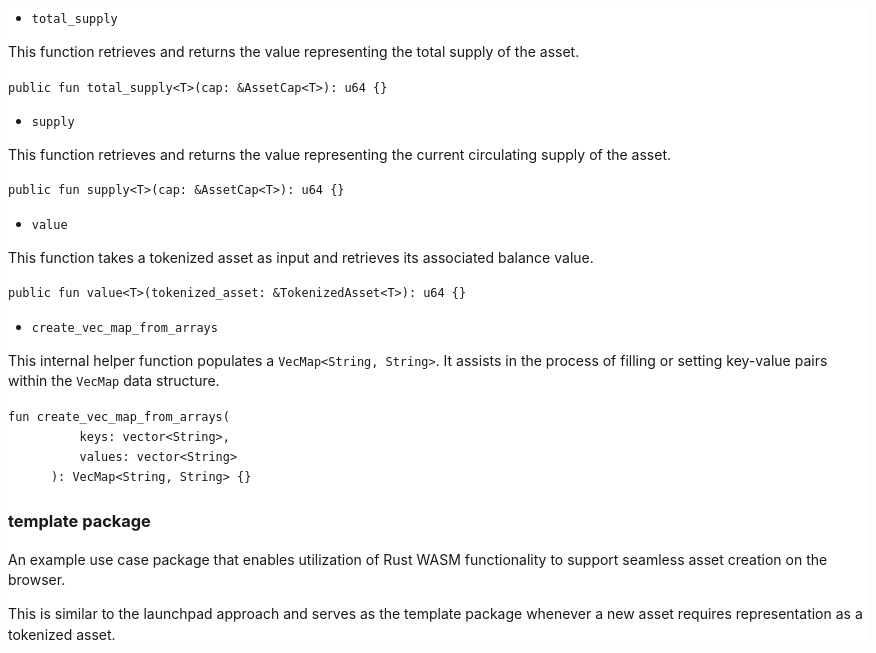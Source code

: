 - `total_supply`

This function retrieves and returns the value representing the total supply of the asset.





```codeBlockLines_p187
public fun total_supply<T>(cap: &AssetCap<T>): u64 {}

```

- `supply`

This function retrieves and returns the value representing the current circulating supply of the asset.





```codeBlockLines_p187
public fun supply<T>(cap: &AssetCap<T>): u64 {}

```

- `value`

This function takes a tokenized asset as input and retrieves its associated balance value.





```codeBlockLines_p187
public fun value<T>(tokenized_asset: &TokenizedAsset<T>): u64 {}

```

- `create_vec_map_from_arrays`

This internal helper function populates a `VecMap<String, String>`. It assists in the process of filling or setting key-value pairs within the `VecMap` data structure.





```codeBlockLines_p187
fun create_vec_map_from_arrays(
          keys: vector<String>,
          values: vector<String>
      ): VecMap<String, String> {}

```


### template package [​](https://docs.sui.io/guides/developer/nft/asset-tokenization\#template-package "Direct link to template package")

An example use case package that enables utilization of Rust WASM functionality to support seamless asset creation on the browser.

This is similar to the launchpad approach and serves as the template package whenever a new asset requires representation as a tokenized asset.

